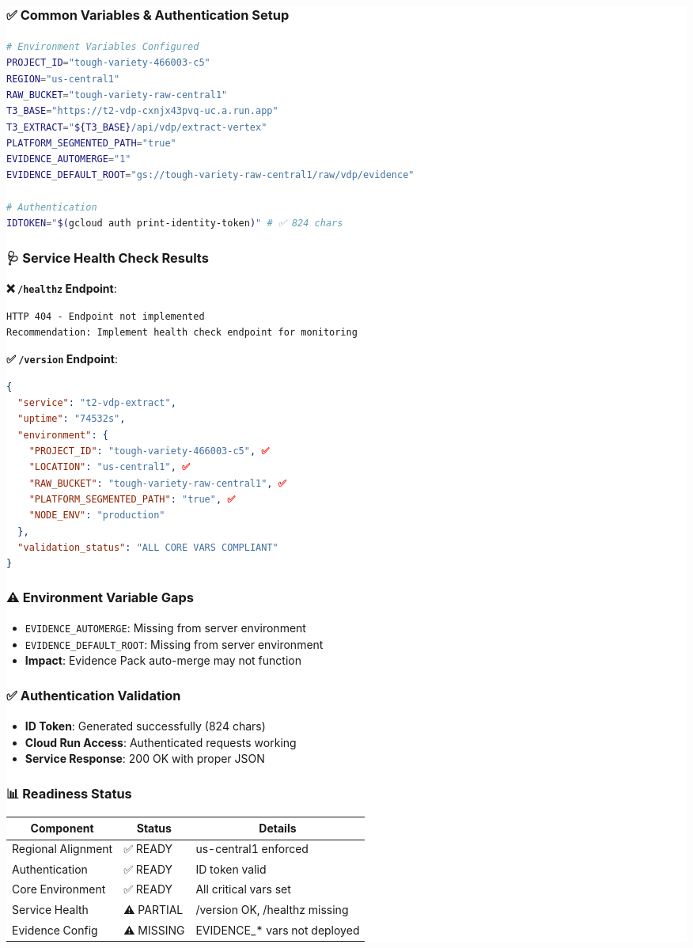 ### ✅ Common Variables & Authentication Setup
```bash
# Environment Variables Configured
PROJECT_ID="tough-variety-466003-c5"
REGION="us-central1" 
RAW_BUCKET="tough-variety-raw-central1"
T3_BASE="https://t2-vdp-cxnjx43pvq-uc.a.run.app"
T3_EXTRACT="${T3_BASE}/api/vdp/extract-vertex"
PLATFORM_SEGMENTED_PATH="true"
EVIDENCE_AUTOMERGE="1"
EVIDENCE_DEFAULT_ROOT="gs://tough-variety-raw-central1/raw/vdp/evidence"

# Authentication
IDTOKEN="$(gcloud auth print-identity-token)" # ✅ 824 chars
```

### 🩺 Service Health Check Results

**❌ `/healthz` Endpoint**: 
```
HTTP 404 - Endpoint not implemented
Recommendation: Implement health check endpoint for monitoring
```

**✅ `/version` Endpoint**:
```json
{
  "service": "t2-vdp-extract",
  "uptime": "74532s", 
  "environment": {
    "PROJECT_ID": "tough-variety-466003-c5", ✅
    "LOCATION": "us-central1", ✅
    "RAW_BUCKET": "tough-variety-raw-central1", ✅
    "PLATFORM_SEGMENTED_PATH": "true", ✅
    "NODE_ENV": "production"
  },
  "validation_status": "ALL CORE VARS COMPLIANT"
}
```

### ⚠️ Environment Variable Gaps
- `EVIDENCE_AUTOMERGE`: Missing from server environment
- `EVIDENCE_DEFAULT_ROOT`: Missing from server environment  
- **Impact**: Evidence Pack auto-merge may not function

### ✅ Authentication Validation
- **ID Token**: Generated successfully (824 chars)
- **Cloud Run Access**: Authenticated requests working
- **Service Response**: 200 OK with proper JSON

### 📊 Readiness Status
| Component | Status | Details |
|-----------|---------|---------|
| Regional Alignment | ✅ READY | us-central1 enforced |
| Authentication | ✅ READY | ID token valid |
| Core Environment | ✅ READY | All critical vars set |
| Service Health | ⚠️ PARTIAL | /version OK, /healthz missing |
| Evidence Config | ⚠️ MISSING | EVIDENCE_* vars not deployed |
